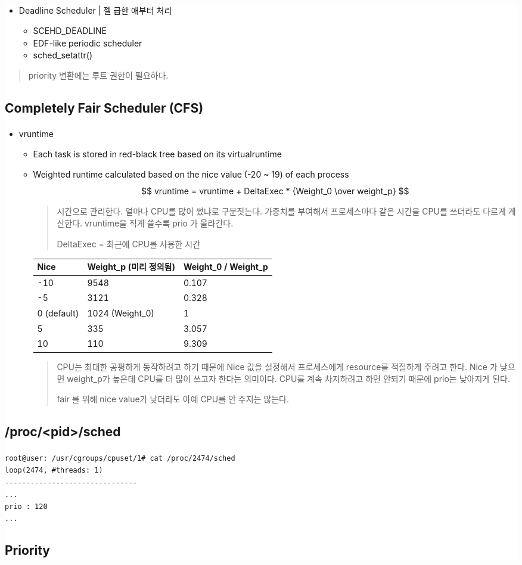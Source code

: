- Deadline Scheduler | 젤 급한 애부터 처리

  - SCEHD_DEADLINE
  - EDF-like periodic scheduler
  - sched_setattr()

> priority 변환에는 루트 권한이 필요하다.



## Completely Fair Scheduler (CFS)

- vruntime

  - Each task is stored in red-black tree based on its virtualruntime

  - Weighted runtime calculated based on the nice value (-20 ~ 19) of each process
    $$
    vruntime = vruntime + DeltaExec * {Weight_0 \over weight_p}
    $$

    > 시간으로 관리한다. 얼마나 CPU를 많이 썼냐로 구분짓는다. 가중치를 부여해서 프로세스마다 같은 시간을 CPU를 쓰더라도 다르게 계산한다. vruntime을 적게 쓸수록 prio 가 올라간다.
    >
    > DeltaExec = 최근에 CPU를 사용한 시간

    | Nice        | Weight_p (미리 정의됨) | Weight_0 / Weight_p |
    | ----------- | ---------------------- | ------------------- |
    | -10         | 9548                   | 0.107               |
    | -5          | 3121                   | 0.328               |
    | 0 (default) | 1024 (Weight_0)        | 1                   |
    | 5           | 335                    | 3.057               |
    | 10          | 110                    | 9.309               |

    > CPU는 최대한 공평하게 동작하려고 하기 때문에 Nice 값을 설정해서 프로세스에게 resource를 적절하게 주려고 한다. Nice 가 낮으면 weight_p가 높은데 CPU를 더 많이 쓰고자 한다는 의미이다. CPU를 계속 차지하려고 하면 안되기 때문에 prio는 낮아지게 된다.
    >
    > fair 를 위해 nice value가 낮더라도 아예 CPU를 안 주지는 않는다.

## /proc/\<pid>/sched

```shell
root@user: /usr/cgroups/cpuset/1# cat /proc/2474/sched
loop(2474, #threads: 1)
-------------------------------
...
prio : 120
...
```

## Priority
